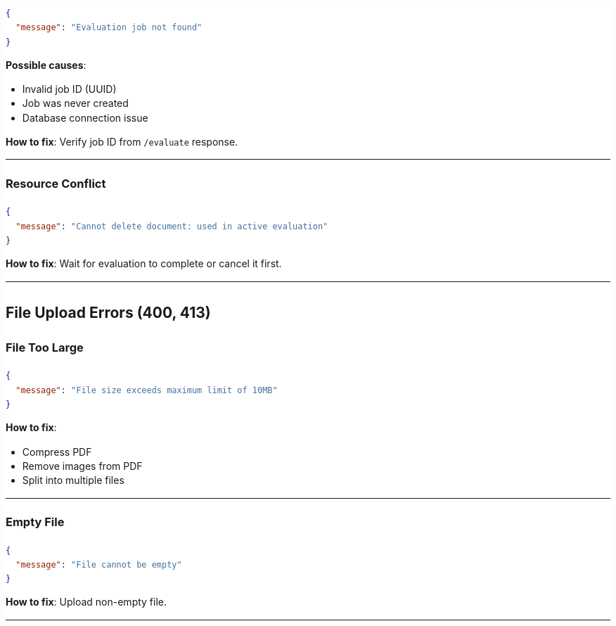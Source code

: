 ```json
{
  "message": "Evaluation job not found"
}
```

**Possible causes**:
- Invalid job ID (UUID)
- Job was never created
- Database connection issue

**How to fix**: Verify job ID from `/evaluate` response.

---

### Resource Conflict

```json
{
  "message": "Cannot delete document: used in active evaluation"
}
```

**How to fix**: Wait for evaluation to complete or cancel it first.

---

## File Upload Errors (400, 413)

### File Too Large

```json
{
  "message": "File size exceeds maximum limit of 10MB"
}
```

**How to fix**: 
- Compress PDF
- Remove images from PDF
- Split into multiple files

---

### Empty File

```json
{
  "message": "File cannot be empty"
}
```

**How to fix**: Upload non-empty file.

---
